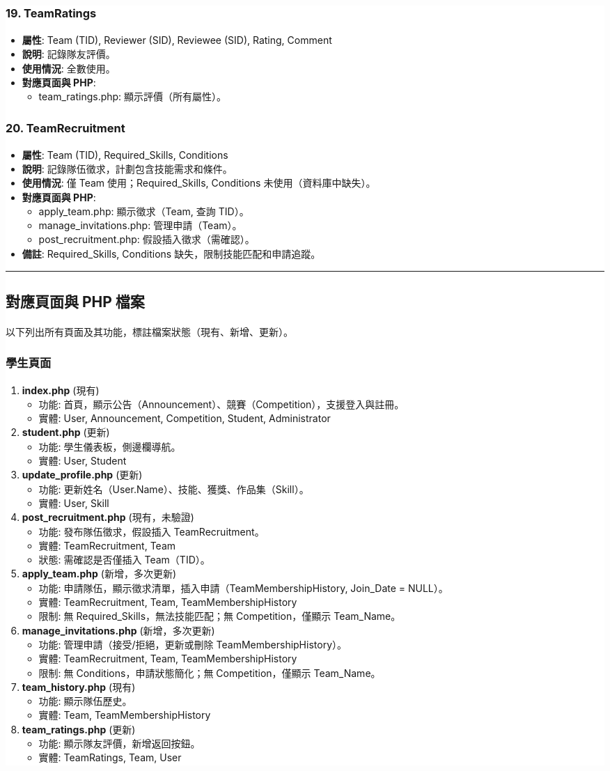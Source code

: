 ### 19. TeamRatings
- **屬性**: Team (TID), Reviewer (SID), Reviewee (SID), Rating, Comment
- **說明**: 記錄隊友評價。
- **使用情況**: 全數使用。
- **對應頁面與 PHP**:
  - team_ratings.php: 顯示評價（所有屬性）。

### 20. TeamRecruitment
- **屬性**: Team (TID), Required_Skills, Conditions
- **說明**: 記錄隊伍徵求，計劃包含技能需求和條件。
- **使用情況**: 僅 Team 使用；Required_Skills, Conditions 未使用（資料庫中缺失）。
- **對應頁面與 PHP**:
  - apply_team.php: 顯示徵求（Team, 查詢 TID）。
  - manage_invitations.php: 管理申請（Team）。
  - post_recruitment.php: 假設插入徵求（需確認）。
- **備註**: Required_Skills, Conditions 缺失，限制技能匹配和申請追蹤。

---

## 對應頁面與 PHP 檔案

以下列出所有頁面及其功能，標註檔案狀態（現有、新增、更新）。

### 學生頁面
1. **index.php** (現有)
   - 功能: 首頁，顯示公告（Announcement）、競賽（Competition），支援登入與註冊。
   - 實體: User, Announcement, Competition, Student, Administrator
2. **student.php** (更新)
   - 功能: 學生儀表板，側邊欄導航。
   - 實體: User, Student
3. **update_profile.php** (更新)
   - 功能: 更新姓名（User.Name）、技能、獲獎、作品集（Skill）。
   - 實體: User, Skill
4. **post_recruitment.php** (現有，未驗證)
   - 功能: 發布隊伍徵求，假設插入 TeamRecruitment。
   - 實體: TeamRecruitment, Team
   - 狀態: 需確認是否僅插入 Team（TID）。
5. **apply_team.php** (新增，多次更新)
   - 功能: 申請隊伍，顯示徵求清單，插入申請（TeamMembershipHistory, Join_Date = NULL）。
   - 實體: TeamRecruitment, Team, TeamMembershipHistory
   - 限制: 無 Required_Skills，無法技能匹配；無 Competition，僅顯示 Team_Name。
6. **manage_invitations.php** (新增，多次更新)
   - 功能: 管理申請（接受/拒絕，更新或刪除 TeamMembershipHistory）。
   - 實體: TeamRecruitment, Team, TeamMembershipHistory
   - 限制: 無 Conditions，申請狀態簡化；無 Competition，僅顯示 Team_Name。
7. **team_history.php** (現有)
   - 功能: 顯示隊伍歷史。
   - 實體: Team, TeamMembershipHistory
8. **team_ratings.php** (更新)
   - 功能: 顯示隊友評價，新增返回按鈕。
   - 實體: TeamRatings, Team, User
